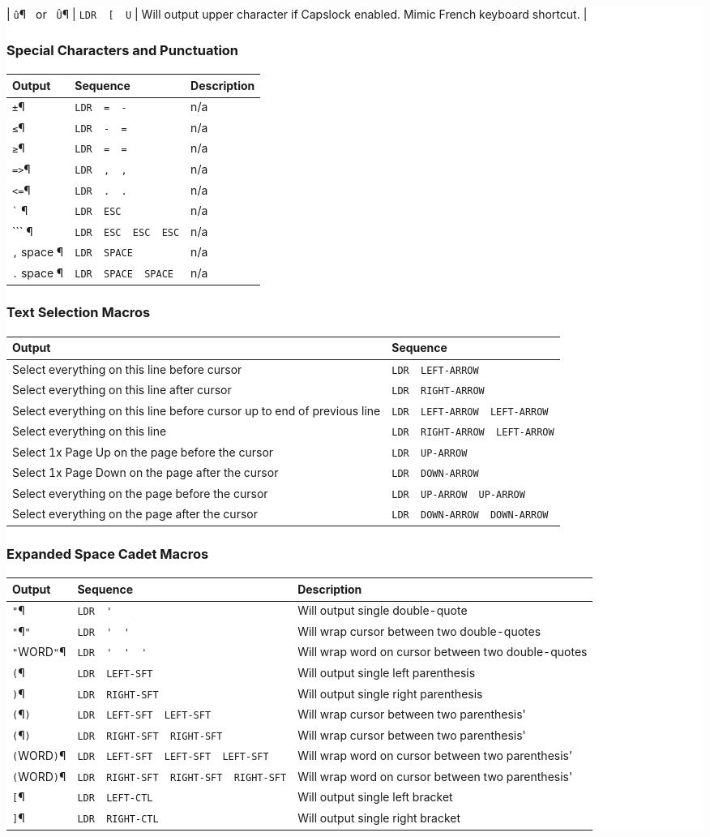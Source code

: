 | `û`¶ &nbsp;&nbsp;or&nbsp;&nbsp; `Û`¶ | `LDR  [  U` | Will output upper character if Capslock enabled. Mimic French keyboard shortcut. |

### Special Characters and Punctuation

| Output | Sequence | Description |
| :--- | :--- | :--- |
| `±`¶ | `LDR  =  -` | n/a |
| `≤`¶ | `LDR  -  =` | n/a |
| `≥`¶ | `LDR  =  =` | n/a |
| `=>`¶ | `LDR  ,  ,` | n/a |
| `<=`¶ | `LDR  .  .` | n/a |
| ``` ` ``` ¶ | `LDR  ESC` | n/a |
| \`\`\` ¶ | `LDR  ESC  ESC  ESC` | n/a |
| `,` space ¶ | `LDR  SPACE` | n/a |
| `.` space ¶ | `LDR  SPACE  SPACE` | n/a |

### Text Selection Macros

| Output | Sequence |
| :--- | :--- |
| Select everything on this line before cursor | `LDR  LEFT-ARROW` |
| Select everything on this line after cursor | `LDR  RIGHT-ARROW` |
| Select everything on this line before cursor up to end of previous line | `LDR  LEFT-ARROW  LEFT-ARROW` | n/a |
| Select everything on this line | `LDR  RIGHT-ARROW  LEFT-ARROW` |
| Select 1x Page Up on the page before the cursor | `LDR  UP-ARROW` |
| Select 1x Page Down on the page after the cursor | `LDR  DOWN-ARROW` |
| Select everything on the page before the cursor | `LDR  UP-ARROW  UP-ARROW` |
| Select everything on the page after the cursor | `LDR  DOWN-ARROW  DOWN-ARROW` |

### Expanded Space Cadet Macros

| Output | Sequence | Description |
| :--- | :--- | :--- |
| `"`¶ | `LDR  '` | Will output single double-quote |
| `"`¶`"` | `LDR  '  '` | Will wrap cursor between two double-quotes |
| `"`WORD`"`¶ | `LDR  '  '  '` | Will wrap word on cursor between two double-quotes |
| `(`¶ | `LDR  LEFT-SFT` | Will output single left parenthesis |
| `)`¶ | `LDR  RIGHT-SFT` | Will output single right parenthesis |
| `(`¶`)` | `LDR  LEFT-SFT  LEFT-SFT` | Will wrap cursor between two parenthesis' |
| `(`¶`)` | `LDR  RIGHT-SFT  RIGHT-SFT` | Will wrap cursor between two parenthesis' |
| `(`WORD`)`¶ | `LDR  LEFT-SFT  LEFT-SFT  LEFT-SFT` | Will wrap word on cursor between two parenthesis' |
| `(`WORD`)`¶ | `LDR  RIGHT-SFT  RIGHT-SFT  RIGHT-SFT` | Will wrap word on cursor between two parenthesis' |
| `[`¶ | `LDR  LEFT-CTL` | Will output single left bracket |
| `]`¶ | `LDR  RIGHT-CTL` | Will output single right bracket |